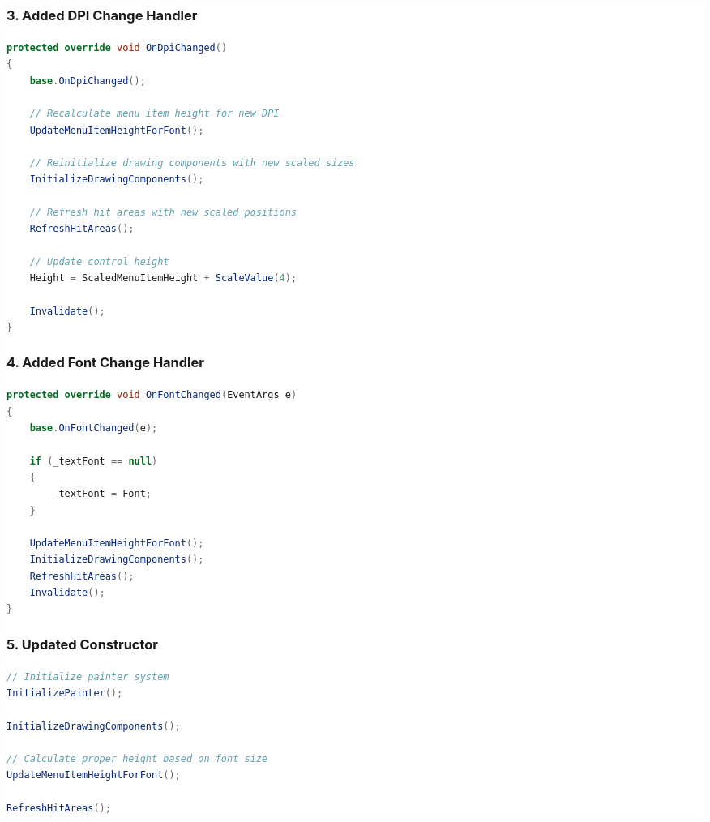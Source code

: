 ### 3. Added DPI Change Handler
```csharp
protected override void OnDpiChanged()
{
    base.OnDpiChanged();

    // Recalculate menu item height for new DPI
    UpdateMenuItemHeightForFont();

    // Reinitialize drawing components with new scaled sizes
    InitializeDrawingComponents();

    // Refresh hit areas with new scaled positions
    RefreshHitAreas();

    // Update control height
    Height = ScaledMenuItemHeight + ScaleValue(4);

    Invalidate();
}
```

### 4. Added Font Change Handler
```csharp
protected override void OnFontChanged(EventArgs e)
{
    base.OnFontChanged(e);
    
    if (_textFont == null)
    {
        _textFont = Font;
    }

    UpdateMenuItemHeightForFont();
    InitializeDrawingComponents();
    RefreshHitAreas();
    Invalidate();
}
```

### 5. Updated Constructor
```csharp
// Initialize painter system
InitializePainter();

InitializeDrawingComponents();

// Calculate proper height based on font size
UpdateMenuItemHeightForFont();

RefreshHitAreas();
```

